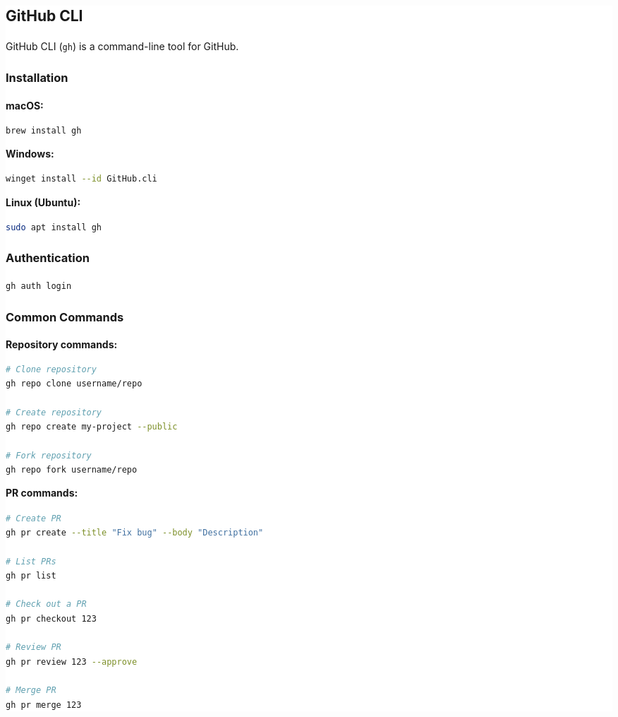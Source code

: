 ## GitHub CLI

GitHub CLI (`gh`) is a command-line tool for GitHub.

### Installation

**macOS:**
```bash
brew install gh
```

**Windows:**
```bash
winget install --id GitHub.cli
```

**Linux (Ubuntu):**
```bash
sudo apt install gh
```

### Authentication

```bash
gh auth login
```

### Common Commands

**Repository commands:**
```bash
# Clone repository
gh repo clone username/repo

# Create repository
gh repo create my-project --public

# Fork repository
gh repo fork username/repo
```

**PR commands:**
```bash
# Create PR
gh pr create --title "Fix bug" --body "Description"

# List PRs
gh pr list

# Check out a PR
gh pr checkout 123

# Review PR
gh pr review 123 --approve

# Merge PR
gh pr merge 123
```
